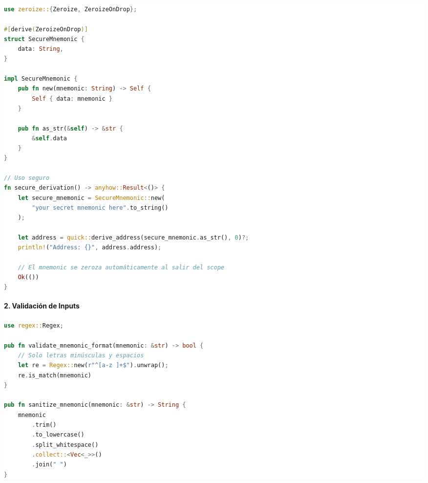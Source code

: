 ```rust
use zeroize::{Zeroize, ZeroizeOnDrop};

#[derive(ZeroizeOnDrop)]
struct SecureMnemonic {
    data: String,
}

impl SecureMnemonic {
    pub fn new(mnemonic: String) -> Self {
        Self { data: mnemonic }
    }
    
    pub fn as_str(&self) -> &str {
        &self.data
    }
}

// Uso seguro
fn secure_derivation() -> anyhow::Result<()> {
    let secure_mnemonic = SecureMnemonic::new(
        "your secret mnemonic here".to_string()
    );
    
    let address = quick::derive_address(secure_mnemonic.as_str(), 0)?;
    println!("Address: {}", address.address);
    
    // El mnemonic se zeroza automáticamente al salir del scope
    Ok(())
}
```

#### 2. Validación de Inputs

```rust
use regex::Regex;

pub fn validate_mnemonic_format(mnemonic: &str) -> bool {
    // Solo letras minúsculas y espacios
    let re = Regex::new(r"^[a-z ]+$").unwrap();
    re.is_match(mnemonic)
}

pub fn sanitize_mnemonic(mnemonic: &str) -> String {
    mnemonic
        .trim()
        .to_lowercase()
        .split_whitespace()
        .collect::<Vec<_>>()
        .join(" ")
}
```
